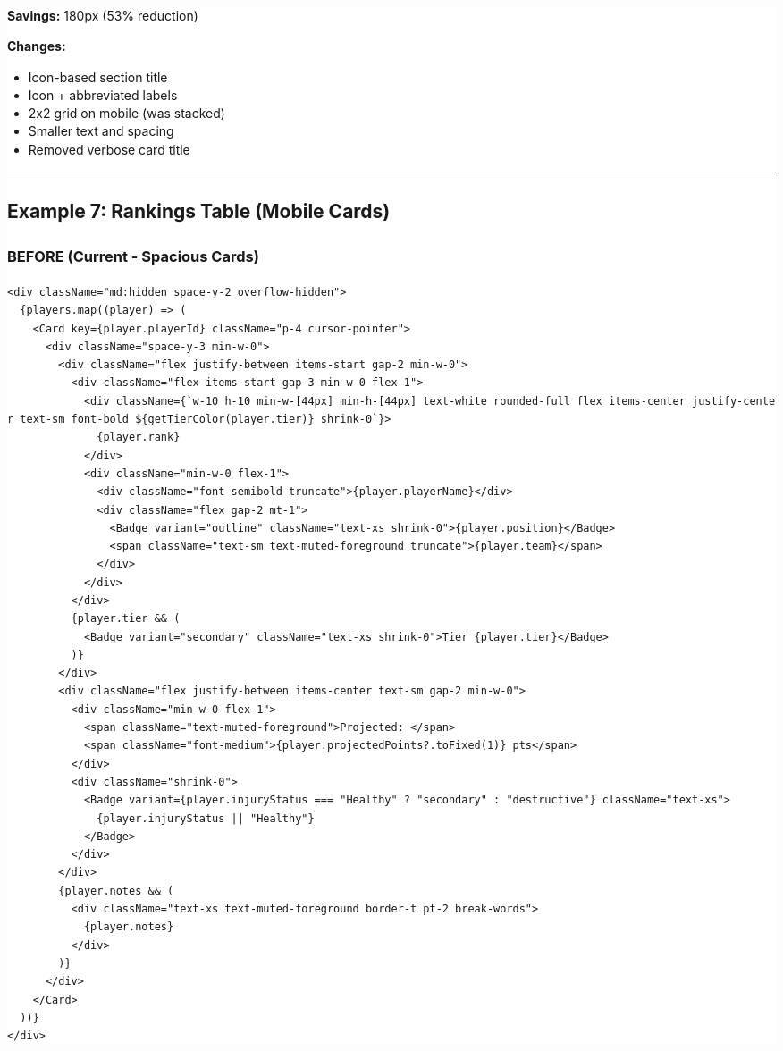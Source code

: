 **Savings:** 180px (53% reduction)

**Changes:**
- Icon-based section title
- Icon + abbreviated labels
- 2x2 grid on mobile (was stacked)
- Smaller text and spacing
- Removed verbose card title

---

## Example 7: Rankings Table (Mobile Cards)

### BEFORE (Current - Spacious Cards)

```tsx
<div className="md:hidden space-y-2 overflow-hidden">
  {players.map((player) => (
    <Card key={player.playerId} className="p-4 cursor-pointer">
      <div className="space-y-3 min-w-0">
        <div className="flex justify-between items-start gap-2 min-w-0">
          <div className="flex items-start gap-3 min-w-0 flex-1">
            <div className={`w-10 h-10 min-w-[44px] min-h-[44px] text-white rounded-full flex items-center justify-center text-sm font-bold ${getTierColor(player.tier)} shrink-0`}>
              {player.rank}
            </div>
            <div className="min-w-0 flex-1">
              <div className="font-semibold truncate">{player.playerName}</div>
              <div className="flex gap-2 mt-1">
                <Badge variant="outline" className="text-xs shrink-0">{player.position}</Badge>
                <span className="text-sm text-muted-foreground truncate">{player.team}</span>
              </div>
            </div>
          </div>
          {player.tier && (
            <Badge variant="secondary" className="text-xs shrink-0">Tier {player.tier}</Badge>
          )}
        </div>
        <div className="flex justify-between items-center text-sm gap-2 min-w-0">
          <div className="min-w-0 flex-1">
            <span className="text-muted-foreground">Projected: </span>
            <span className="font-medium">{player.projectedPoints?.toFixed(1)} pts</span>
          </div>
          <div className="shrink-0">
            <Badge variant={player.injuryStatus === "Healthy" ? "secondary" : "destructive"} className="text-xs">
              {player.injuryStatus || "Healthy"}
            </Badge>
          </div>
        </div>
        {player.notes && (
          <div className="text-xs text-muted-foreground border-t pt-2 break-words">
            {player.notes}
          </div>
        )}
      </div>
    </Card>
  ))}
</div>
```
